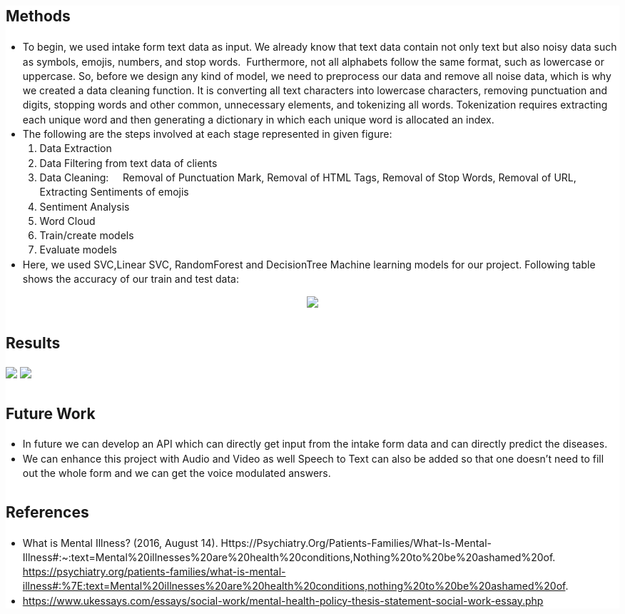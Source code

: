 ## Methods
- To begin, we used intake form text data as input. We already know that text data contain not only text but also noisy data such as symbols, emojis, numbers, and stop words.
 Furthermore, not all alphabets follow the same format, such as lowercase or uppercase. So, before we design any kind of model, we need to preprocess our data and remove all noise data, which is why we created a data cleaning function. It is converting all text characters into lowercase characters, removing punctuation and digits, stopping words and other common, unnecessary elements, and tokenizing all words. Tokenization requires extracting each unique word and then generating a dictionary in which each unique word is allocated an index.
- The following are the steps involved at each stage represented in given figure:
  1.  Data Extraction
  2.  Data Filtering from text data of clients
  3.  Data Cleaning:     Removal of Punctuation Mark, Removal of HTML Tags, Removal of Stop Words, Removal of URL, Extracting Sentiments of emojis
  4.  Sentiment Analysis
  5.  Word Cloud
  6.  Train/create models
  7.  Evaluate models 
- Here, we used SVC,Linear SVC, RandomForest and DecisionTree Machine learning models for our project. Following table shows the accuracy of our train and test data:

<p align="center">
  <img width="700" src="https://user-images.githubusercontent.com/106260176/180634480-12057a8a-0e62-4f9f-aa57-6cae4ed43903.png" >
</p>

## Results

<p>
  <img width="400" src="https://user-images.githubusercontent.com/106260176/180634639-c46abaa2-083d-4aae-8394-ca7e0317b9f9.png" >
  <img width="500" src="https://user-images.githubusercontent.com/106260176/180634679-f73b8d5f-9ff1-4695-b265-f7c9324e527b.png" >
</p>

## Future Work
- In future we can develop an API which can directly get input from the intake form data and can directly predict the diseases. 
- We can enhance this project with Audio and Video as well Speech to Text can also be added so that one doesn’t need to fill out the whole form and we can get the voice modulated answers. 

## References
- What is Mental Illness? (2016, August 14). Https://Psychiatry.Org/Patients-Families/What-Is-Mental-Illness#:~:text=Mental%20illnesses%20are%20health%20conditions,Nothing%20to%20be%20ashamed%20of. https://psychiatry.org/patients-families/what-is-mental-illness#:%7E:text=Mental%20illnesses%20are%20health%20conditions,nothing%20to%20be%20ashamed%20of.
- https://www.ukessays.com/essays/social-work/mental-health-policy-thesis-statement-social-work-essay.php























